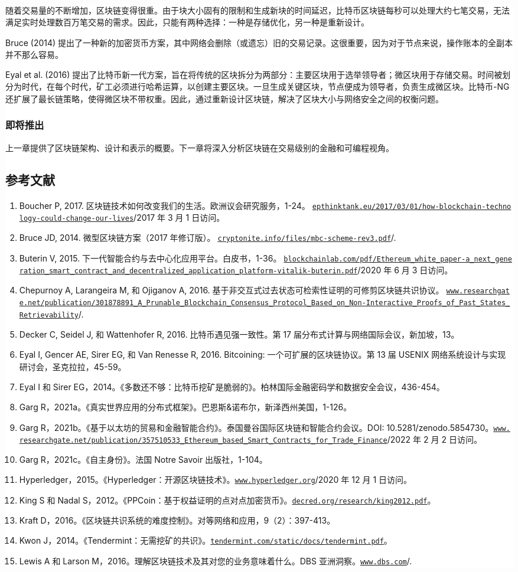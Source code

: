 随着交易量的不断增加，区块链变得很重。由于块大小固有的限制和生成新块的时间延迟，比特币区块链每秒可以处理大约七笔交易，无法满足实时处理数百万笔交易的需求。因此，只能有两种选择：一种是存储优化，另一种是重新设计。

Bruce (2014) 提出了一种新的加密货币方案，其中网络会删除（或遗忘）旧的交易记录。这很重要，因为对于节点来说，操作账本的全副本并不那么容易。

Eyal et al. (2016) 提出了比特币新一代方案，旨在将传统的区块拆分为两部分：主要区块用于选举领导者；微区块用于存储交易。时间被划分为时代，在每个时代，矿工必须进行哈希运算，以创建主要区块。一旦生成关键区块，节点便成为领导者，负责生成微区块。比特币-NG 还扩展了最长链策略，使得微区块不带权重。因此，通过重新设计区块链，解决了区块大小与网络安全之间的权衡问题。

### 即将推出

上一章提供了区块链架构、设计和表示的概要。下一章将深入分析区块链在交易级别的金融和可编程视角。

## 参考文献

1.  Boucher P, 2017. 区块链技术如何改变我们的生活。欧洲议会研究服务，1-24。 [`epthinktank.eu/2017/03/01/how-blockchain-technology-could-change-our-lives`](https://epthinktank.eu/2017/03/01/how-blockchain-technology-could-change-our-lives)/2017 年 3 月 1 日访问。

1.  Bruce JD, 2014. 微型区块链方案（2017 年修订版）。 [`cryptonite.info/files/mbc-scheme-rev3.pdf`](https://cryptonite.info/files/mbc-scheme-rev3.pdf)/.

1.  Buterin V, 2015. 下一代智能合约与去中心化应用平台。白皮书，1-36。 [`blockchainlab.com/pdf/Ethereum_white_paper-a_next_generation_smart_contract_and_decentralized_application_platform-vitalik-buterin.pdf`](https://blockchainlab.com/pdf/Ethereum_white_paper-a_next_generation_smart_contract_and_decentralized_application_platform-vitalik-buterin.pdf)/2020 年 6 月 3 日访问。

1.  Chepurnoy A, Larangeira M, 和 Ojiganov A, 2016. 基于非交互式过去状态可检索性证明的可修剪区块链共识协议。 [`www.researchgate.net/publication/301878891_A_Prunable_Blockchain_Consensus_Protocol_Based_on_Non-Interactive_Proofs_of_Past_States_Retrievability`](https://www.researchgate.net/publication/301878891_A_Prunable_Blockchain_Consensus_Protocol_Based_on_Non-Interactive_Proofs_of_Past_States_Retrievability)/.

1.  Decker C, Seidel J, 和 Wattenhofer R, 2016. 比特币遇见强一致性。第 17 届分布式计算与网络国际会议，新加坡，13。

1.  Eyal I, Gencer AE, Sirer EG, 和 Van Renesse R, 2016. Bitcoining: 一个可扩展的区块链协议。第 13 届 USENIX 网络系统设计与实现研讨会，圣克拉拉，45-59。

1.  Eyal I 和 Sirer EG，2014。《多数还不够：比特币挖矿是脆弱的》。柏林国际金融密码学和数据安全会议，436-454。

1.  Garg R，2021a。《真实世界应用的分布式框架》。巴恩斯&诺布尔，新泽西州美国，1-126。

1.  Garg R，2021b。《基于以太坊的贸易和金融智能合约》。泰国曼谷国际区块链和智能合约会议。DOI: 10.5281/zenodo.5854730。[`www.researchgate.net/publication/357510533_Ethereum_based_Smart_Contracts_for_Trade_Finance`](https://www.researchgate.net/publication/357510533_Ethereum_based_Smart_Contracts_for_Trade_Finance)/2022 年 2 月 2 日访问。

1.  Garg R，2021c。《自主身份》。法国 Notre Savoir 出版社，1-104。

1.  Hyperledger，2015。《Hyperledger：开源区块链技术》。[`www.hyperledger.org`](https://www.hyperledger.org)/2020 年 12 月 1 日访问。

1.  King S 和 Nadal S，2012。《PPCoin：基于权益证明的点对点加密货币》。[`decred.org/research/king2012.pdf`](https://decred.org/research/king2012.pdf)。

1.  Kraft D，2016。《区块链共识系统的难度控制》。对等网络和应用，9（2）：397-413。

1.  Kwon J，2014。《Tendermint：无需挖矿的共识》。[`tendermint.com/static/docs/tendermint.pdf`](https://tendermint.com/static/docs/tendermint.pdf)。

1.  Lewis A 和 Larson M，2016。理解区块链技术及其对您的业务意味着什么。DBS 亚洲洞察。[`www.dbs.com`](https://www.dbs.com)/.
